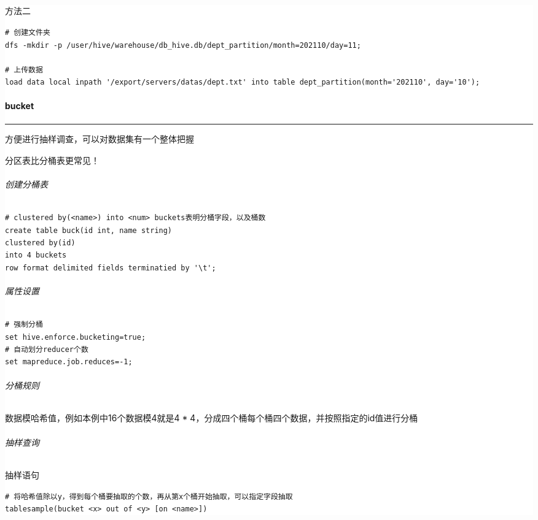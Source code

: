 方法二

```mysql
# 创建文件夹
dfs -mkdir -p /user/hive/warehouse/db_hive.db/dept_partition/month=202110/day=11;

# 上传数据
load data local inpath '/export/servers/datas/dept.txt' into table dept_partition(month='202110', day='10');
```





#### bucket

***

方便进行抽样调查，可以对数据集有一个整体把握

分区表比分桶表更常见！



###### 创建分桶表

```mysql
# clustered by(<name>) into <num> buckets表明分桶字段，以及桶数
create table buck(id int, name string)
clustered by(id)
into 4 buckets
row format delimited fields terminatied by '\t';
```



###### 属性设置

```mysql
# 强制分桶
set hive.enforce.bucketing=true;
# 自动划分reducer个数
set mapreduce.job.reduces=-1;
```



###### 分桶规则

数据模哈希值，例如本例中16个数据模4就是4 * 4，分成四个桶每个桶四个数据，并按照指定的id值进行分桶



###### 抽样查询

抽样语句

```mysql
# 将哈希值除以y，得到每个桶要抽取的个数，再从第x个桶开始抽取，可以指定字段抽取
tablesample(bucket <x> out of <y> [on <name>])
```
